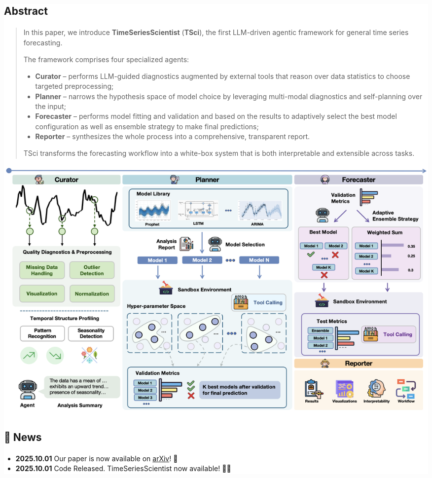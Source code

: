 </div>

## Abstract

> In this paper, we introduce **TimeSeriesScientist** (**TSci**), the first LLM-driven agentic framework for general time series forecasting.
> 
> The framework comprises four specialized agents:  
>
> - **Curator** – performs LLM-guided diagnostics augmented by external tools that reason over data statistics to choose targeted preprocessing;  
> - **Planner** – narrows the hypothesis space of model choice by leveraging multi-modal diagnostics and self-planning over the input;  
> - **Forecaster** – performs model fitting and validation and based on the results to adaptively select the best model configuration as well as ensemble strategy to make final predictions;
> - **Reporter** – synthesizes the whole process into a comprehensive, transparent report.  
>
> TSci transforms the forecasting workflow into a white-box system that is both interpretable and extensible across tasks.

![workflow](/assets/framework.png)

## 📢 News
- **2025.10.01** Our paper is now available on [arXiv]()! 📄
- **2025.10.01** Code Released. TimeSeriesScientist now available! 🎉🎉
